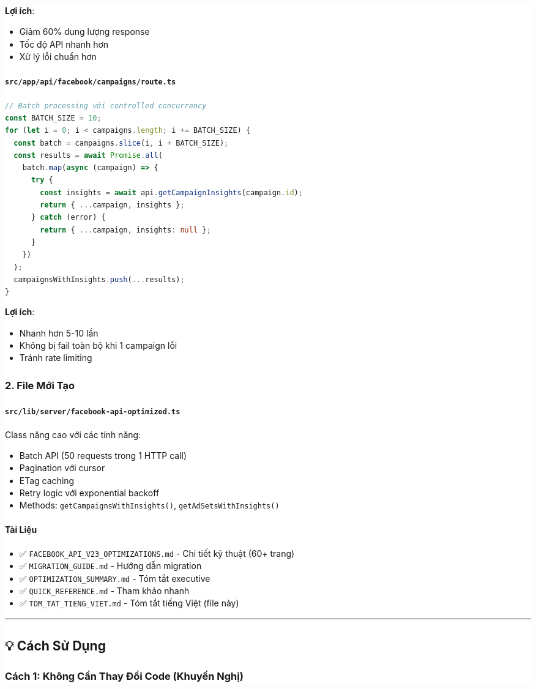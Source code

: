 **Lợi ích**:
- Giảm 60% dung lượng response
- Tốc độ API nhanh hơn
- Xử lý lỗi chuẩn hơn

#### `src/app/api/facebook/campaigns/route.ts`
```typescript
// Batch processing với controlled concurrency
const BATCH_SIZE = 10;
for (let i = 0; i < campaigns.length; i += BATCH_SIZE) {
  const batch = campaigns.slice(i, i + BATCH_SIZE);
  const results = await Promise.all(
    batch.map(async (campaign) => {
      try {
        const insights = await api.getCampaignInsights(campaign.id);
        return { ...campaign, insights };
      } catch (error) {
        return { ...campaign, insights: null };
      }
    })
  );
  campaignsWithInsights.push(...results);
}
```

**Lợi ích**:
- Nhanh hơn 5-10 lần
- Không bị fail toàn bộ khi 1 campaign lỗi
- Tránh rate limiting

### 2. File Mới Tạo

#### `src/lib/server/facebook-api-optimized.ts`
Class nâng cao với các tính năng:
- Batch API (50 requests trong 1 HTTP call)
- Pagination với cursor
- ETag caching
- Retry logic với exponential backoff
- Methods: `getCampaignsWithInsights()`, `getAdSetsWithInsights()`

#### Tài Liệu
- ✅ `FACEBOOK_API_V23_OPTIMIZATIONS.md` - Chi tiết kỹ thuật (60+ trang)
- ✅ `MIGRATION_GUIDE.md` - Hướng dẫn migration
- ✅ `OPTIMIZATION_SUMMARY.md` - Tóm tắt executive
- ✅ `QUICK_REFERENCE.md` - Tham khảo nhanh
- ✅ `TOM_TAT_TIENG_VIET.md` - Tóm tắt tiếng Việt (file này)

---

## 💡 Cách Sử Dụng

### Cách 1: Không Cần Thay Đổi Code (Khuyến Nghị)
